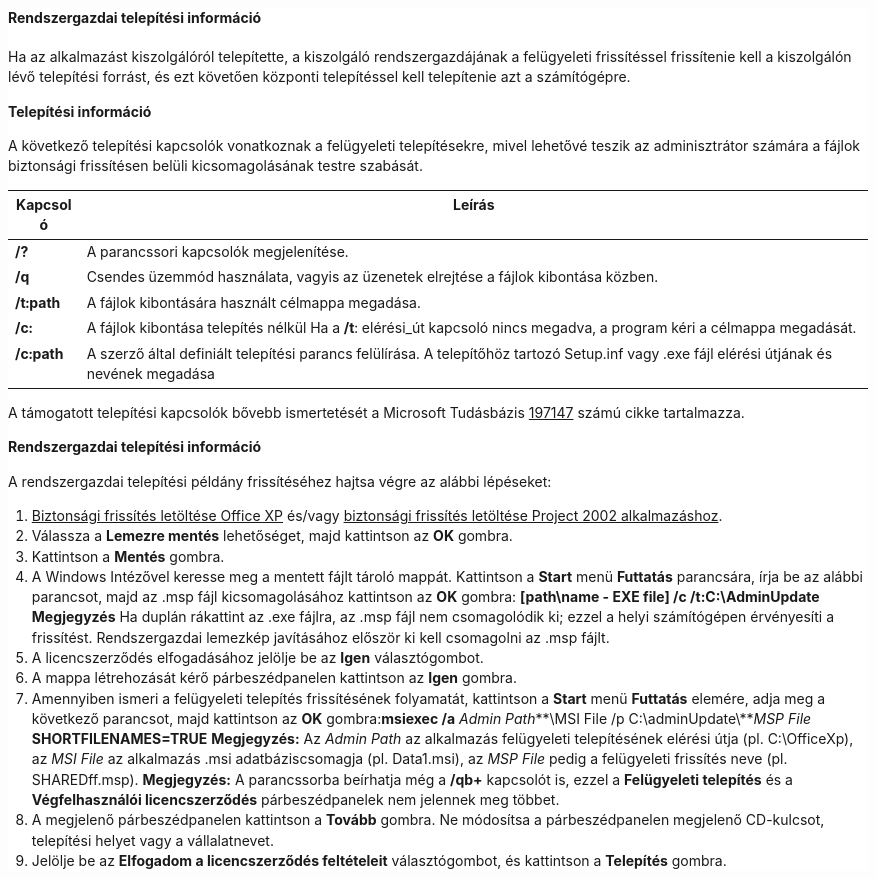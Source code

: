 #### Rendszergazdai telepítési információ

Ha az alkalmazást kiszolgálóról telepítette, a kiszolgáló rendszergazdájának a felügyeleti frissítéssel frissítenie kell a kiszolgálón lévő telepítési forrást, és ezt követően központi telepítéssel kell telepítenie azt a számítógépre.

**Telepítési információ**

A következő telepítési kapcsolók vonatkoznak a felügyeleti telepítésekre, mivel lehetővé teszik az adminisztrátor számára a fájlok biztonsági frissítésen belüli kicsomagolásának testre szabását.

| Kapcsoló    | Leírás                                                                                                                                     |
|-------------|--------------------------------------------------------------------------------------------------------------------------------------------|
| **/?**      | A parancssori kapcsolók megjelenítése.                                                                                                     |
| **/q**      | Csendes üzemmód használata, vagyis az üzenetek elrejtése a fájlok kibontása közben.                                                        |
| **/t:path** | A fájlok kibontására használt célmappa megadása.                                                                                           |
| **/c:**     | A fájlok kibontása telepítés nélkül Ha a **/t**: elérési\_út kapcsoló nincs megadva, a program kéri a célmappa megadását.                  |
| **/c:path** | A szerző által definiált telepítési parancs felülírása. A telepítőhöz tartozó Setup.inf vagy .exe fájl elérési útjának és nevének megadása |

A támogatott telepítési kapcsolók bővebb ismertetését a Microsoft Tudásbázis [197147](http://support.microsoft.com/kb/197147) számú cikke tartalmazza.

**Rendszergazdai telepítési információ**

A rendszergazdai telepítési példány frissítéséhez hajtsa végre az alábbi lépéseket:

1.  [Biztonsági frissítés letöltése Office XP](http://download.microsoft.com/download/a/c/2/ac2df9e6-4da6-4c05-886f-18ef3f768528/officexp-kb914796-fullfile-enu.exe) és/vagy [biztonsági frissítés letöltése Project 2002 alkalmazáshoz](http://download.microsoft.com/download/5/3/1/531194b4-faf9-4e5e-8313-1cfdd3d291b9/officexp-kb920102-fullfile-enu.exe).
2.  Válassza a **Lemezre mentés** lehetőséget, majd kattintson az **OK** gombra.
3.  Kattintson a **Mentés** gombra.
4.  A Windows Intézővel keresse meg a mentett fájlt tároló mappát. Kattintson a **Start** menü **Futtatás** parancsára, írja be az alábbi parancsot, majd az .msp fájl kicsomagolásához kattintson az **OK** gombra:
    **\[path\\name - EXE file\] /c /t:C:\\AdminUpdate**
    **Megjegyzés** Ha duplán rákattint az .exe fájlra, az .msp fájl nem csomagolódik ki; ezzel a helyi számítógépen érvényesíti a frissítést. Rendszergazdai lemezkép javításához először ki kell csomagolni az .msp fájlt.
5.  A licencszerződés elfogadásához jelölje be az **Igen** választógombot.
6.  A mappa létrehozását kérő párbeszédpanelen kattintson az **Igen** gombra.
7.  Amennyiben ismeri a felügyeleti telepítés frissítésének folyamatát, kattintson a **Start** menü **Futtatás** elemére, adja meg a következő parancsot, majd kattintson az **OK**
    gombra:**msiexec /a** *Admin Path***\\MSI File /p C:\\adminUpdate\\***MSP File* **SHORTFILENAMES=TRUE**
    **Megjegyzés:** Az *Admin Path* az alkalmazás felügyeleti telepítésének elérési útja (pl. C:\\OfficeXp), az *MSI File* az alkalmazás .msi adatbáziscsomagja (pl. Data1.msi), az *MSP File* pedig a felügyeleti frissítés neve (pl. SHAREDff.msp).
    **Megjegyzés:** A parancssorba beírhatja még a **/qb+** kapcsolót is, ezzel a **Felügyeleti telepítés** és a **Végfelhasználói licencszerződés** párbeszédpanelek nem jelennek meg többet.
8.  A megjelenő párbeszédpanelen kattintson a **Tovább** gombra. Ne módosítsa a párbeszédpanelen megjelenő CD-kulcsot, telepítési helyet vagy a vállalatnevet.
9.  Jelölje be az **Elfogadom a licencszerződés feltételeit** választógombot, és kattintson a **Telepítés** gombra.
